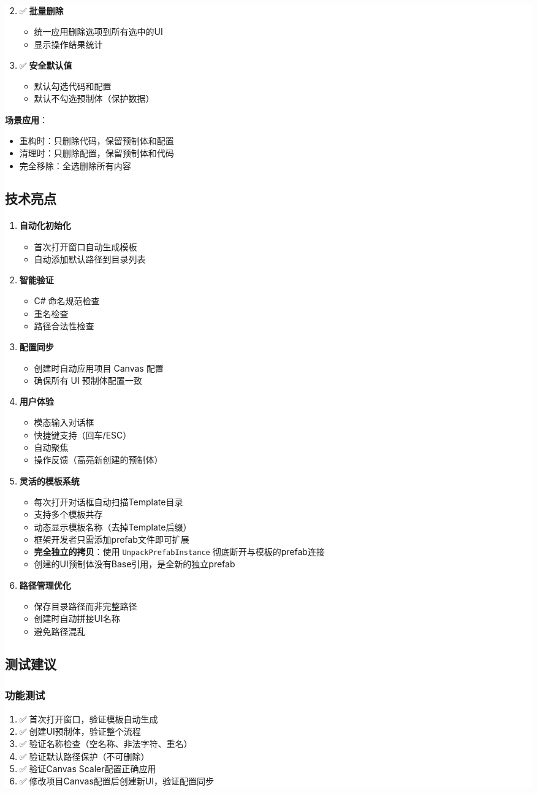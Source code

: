 2. ✅ **批量删除**
   - 统一应用删除选项到所有选中的UI
   - 显示操作结果统计

3. ✅ **安全默认值**
   - 默认勾选代码和配置
   - 默认不勾选预制体（保护数据）

**场景应用**：
- 重构时：只删除代码，保留预制体和配置
- 清理时：只删除配置，保留预制体和代码
- 完全移除：全选删除所有内容

## 技术亮点

1. **自动化初始化**
   - 首次打开窗口自动生成模板
   - 自动添加默认路径到目录列表
   
2. **智能验证**
   - C# 命名规范检查
   - 重名检查
   - 路径合法性检查

3. **配置同步**
   - 创建时自动应用项目 Canvas 配置
   - 确保所有 UI 预制体配置一致

4. **用户体验**
   - 模态输入对话框
   - 快捷键支持（回车/ESC）
   - 自动聚焦
   - 操作反馈（高亮新创建的预制体）

5. **灵活的模板系统**
   - 每次打开对话框自动扫描Template目录
   - 支持多个模板共存
   - 动态显示模板名称（去掉Template后缀）
   - 框架开发者只需添加prefab文件即可扩展
   - **完全独立的拷贝**：使用 `UnpackPrefabInstance` 彻底断开与模板的prefab连接
   - 创建的UI预制体没有Base引用，是全新的独立prefab

6. **路径管理优化**
   - 保存目录路径而非完整路径
   - 创建时自动拼接UI名称
   - 避免路径混乱

## 测试建议

### 功能测试

1. ✅ 首次打开窗口，验证模板自动生成
2. ✅ 创建UI预制体，验证整个流程
3. ✅ 验证名称检查（空名称、非法字符、重名）
4. ✅ 验证默认路径保护（不可删除）
5. ✅ 验证Canvas Scaler配置正确应用
6. ✅ 修改项目Canvas配置后创建新UI，验证配置同步
